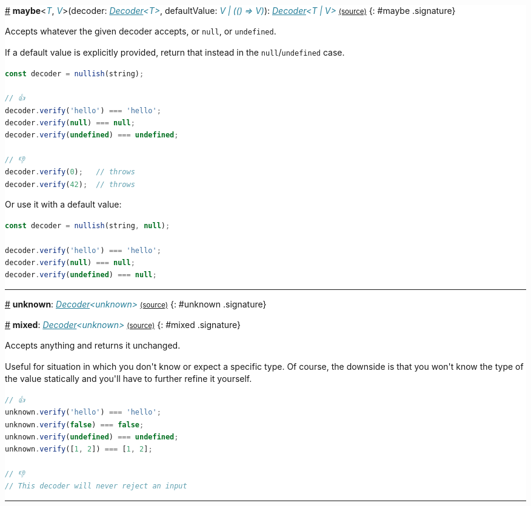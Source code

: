 <a href="#maybe">#</a> **maybe**&lt;<i style="color: #267f99">T</i>, <i style="color: #267f99">V</i>&gt;(decoder: <i style="color: #267f99"><a href="/Decoder.html" style="color: inherit">Decoder</a>&lt;T&gt;</i>, defaultValue: <i style="color: #267f99">V | (() =&gt; V)</i>): <i style="color: #267f99"><a href="/Decoder.html" style="color: inherit">Decoder</a>&lt;T | V&gt;</i> [<small>(source)</small>](https://github.com/nvie/decoders/tree/main/src/basics.ts#L64-L68 'Source')
{: #maybe .signature}

Accepts whatever the given decoder accepts, or `null`, or `undefined`.

If a default value is explicitly provided, return that instead in the
`null`/`undefined` case.

```ts
const decoder = nullish(string);

// 👍
decoder.verify('hello') === 'hello';
decoder.verify(null) === null;
decoder.verify(undefined) === undefined;

// 👎
decoder.verify(0);   // throws
decoder.verify(42);  // throws
```

Or use it with a default value:

```ts
const decoder = nullish(string, null);

decoder.verify('hello') === 'hello';
decoder.verify(null) === null;
decoder.verify(undefined) === null;
```

---

<a href="#unknown">#</a> **unknown**: <i style="color: #267f99"><a href="/Decoder.html" style="color: inherit">Decoder</a>&lt;unknown&gt;</i> [<small>(source)</small>](https://github.com/nvie/decoders/tree/main/src/basics.ts#L137-L144 'Source')
{: #unknown .signature}

<a href="#mixed">#</a> **mixed**: <i style="color: #267f99"><a href="/Decoder.html" style="color: inherit">Decoder</a>&lt;unknown&gt;</i> [<small>(source)</small>](https://github.com/nvie/decoders/tree/main/src/basics.ts#L146-L150 'Source')
{: #mixed .signature}

Accepts anything and returns it unchanged.

Useful for situation in which you don't know or expect a specific type. Of
course, the downside is that you won't know the type of the value statically
and you'll have to further refine it yourself.

```ts
// 👍
unknown.verify('hello') === 'hello';
unknown.verify(false) === false;
unknown.verify(undefined) === undefined;
unknown.verify([1, 2]) === [1, 2];

// 👎
// This decoder will never reject an input
```

---